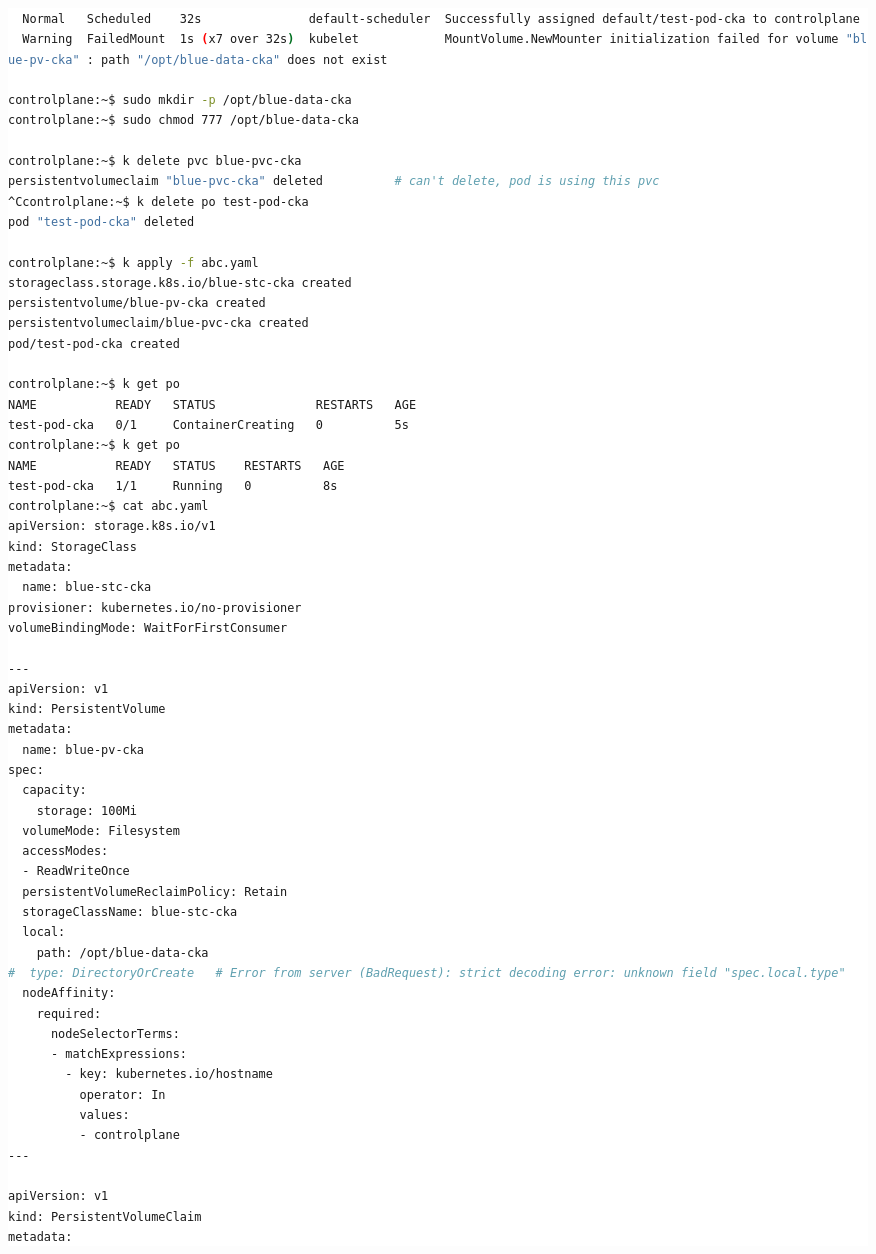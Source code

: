```bash
  Normal   Scheduled    32s               default-scheduler  Successfully assigned default/test-pod-cka to controlplane
  Warning  FailedMount  1s (x7 over 32s)  kubelet            MountVolume.NewMounter initialization failed for volume "blue-pv-cka" : path "/opt/blue-data-cka" does not exist

controlplane:~$ sudo mkdir -p /opt/blue-data-cka
controlplane:~$ sudo chmod 777 /opt/blue-data-cka

controlplane:~$ k delete pvc blue-pvc-cka 
persistentvolumeclaim "blue-pvc-cka" deleted          # can't delete, pod is using this pvc
^Ccontrolplane:~$ k delete po test-pod-cka 
pod "test-pod-cka" deleted

controlplane:~$ k apply -f abc.yaml 
storageclass.storage.k8s.io/blue-stc-cka created
persistentvolume/blue-pv-cka created
persistentvolumeclaim/blue-pvc-cka created
pod/test-pod-cka created

controlplane:~$ k get po
NAME           READY   STATUS              RESTARTS   AGE
test-pod-cka   0/1     ContainerCreating   0          5s
controlplane:~$ k get po
NAME           READY   STATUS    RESTARTS   AGE
test-pod-cka   1/1     Running   0          8s
controlplane:~$ cat abc.yaml 
apiVersion: storage.k8s.io/v1
kind: StorageClass
metadata:
  name: blue-stc-cka
provisioner: kubernetes.io/no-provisioner
volumeBindingMode: WaitForFirstConsumer

---
apiVersion: v1
kind: PersistentVolume
metadata:
  name: blue-pv-cka
spec:
  capacity:
    storage: 100Mi
  volumeMode: Filesystem
  accessModes:
  - ReadWriteOnce
  persistentVolumeReclaimPolicy: Retain
  storageClassName: blue-stc-cka
  local:
    path: /opt/blue-data-cka
#  type: DirectoryOrCreate   # Error from server (BadRequest): strict decoding error: unknown field "spec.local.type"
  nodeAffinity:
    required:
      nodeSelectorTerms:
      - matchExpressions:
        - key: kubernetes.io/hostname
          operator: In
          values:
          - controlplane
---

apiVersion: v1
kind: PersistentVolumeClaim
metadata:
```